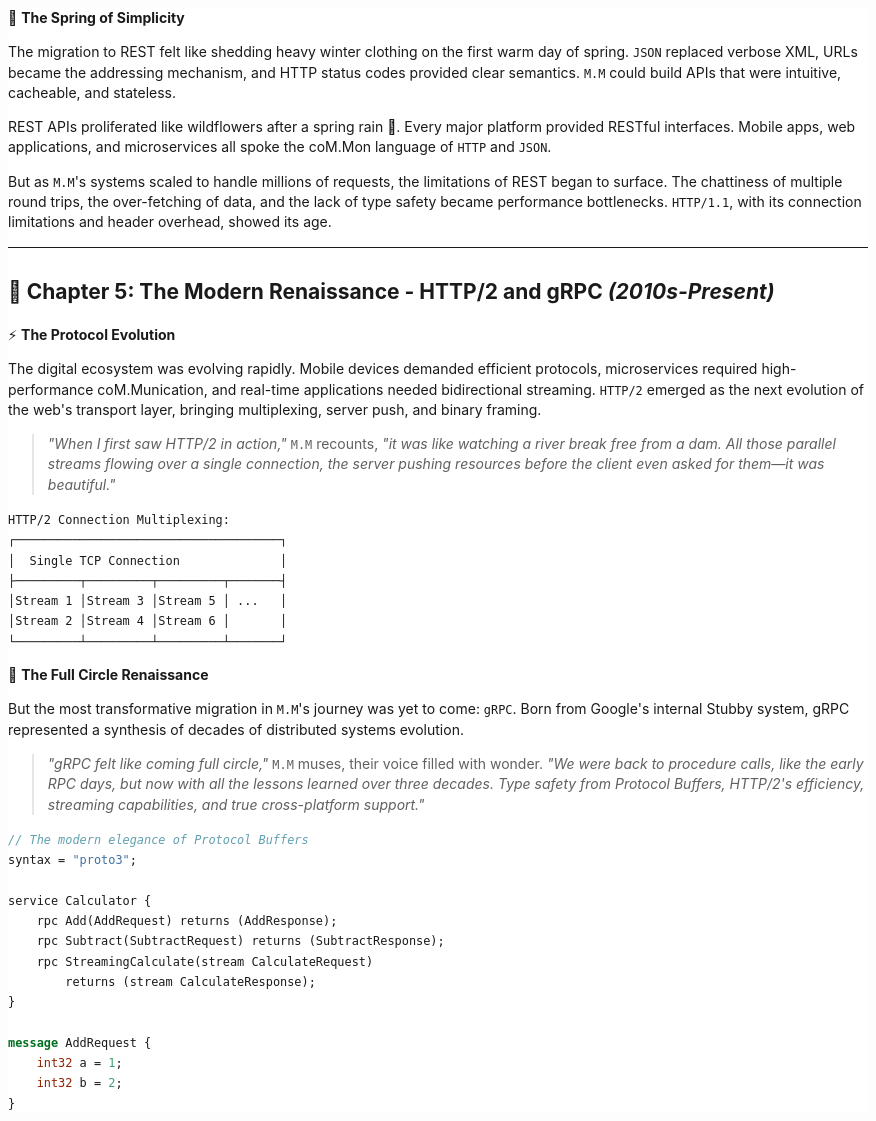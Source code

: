 🌸 **The Spring of Simplicity**

The migration to REST felt like shedding heavy winter clothing on the first warm day of spring. `JSON` replaced verbose XML, URLs became the addressing mechanism, and HTTP status codes provided clear semantics. `M.M` could build APIs that were intuitive, cacheable, and stateless.

REST APIs proliferated like wildflowers after a spring rain 🌼. Every major platform provided RESTful interfaces. Mobile apps, web applications, and microservices all spoke the coM.Mon language of `HTTP` and `JSON`.

But as `M.M`'s systems scaled to handle millions of requests, the limitations of REST began to surface. The chattiness of multiple round trips, the over-fetching of data, and the lack of type safety became performance bottlenecks. `HTTP/1.1`, with its connection limitations and header overhead, showed its age.

---

## 🚀 Chapter 5: The Modern Renaissance - HTTP/2 and gRPC *(2010s-Present)*

⚡ **The Protocol Evolution**

The digital ecosystem was evolving rapidly. Mobile devices demanded efficient protocols, microservices required high-performance coM.Munication, and real-time applications needed bidirectional streaming. `HTTP/2` emerged as the next evolution of the web's transport layer, bringing multiplexing, server push, and binary framing.

> *"When I first saw HTTP/2 in action,"* `M.M` recounts, *"it was like watching a river break free from a dam. All those parallel streams flowing over a single connection, the server pushing resources before the client even asked for them—it was beautiful."*

```
HTTP/2 Connection Multiplexing:
┌─────────────────────────────────────┐
│  Single TCP Connection              │
├─────────┬─────────┬─────────┬───────┤
│Stream 1 │Stream 3 │Stream 5 │ ...   │
│Stream 2 │Stream 4 │Stream 6 │       │
└─────────┴─────────┴─────────┴───────┘
```

🔄 **The Full Circle Renaissance**

But the most transformative migration in `M.M`'s journey was yet to come: `gRPC`. Born from Google's internal Stubby system, gRPC represented a synthesis of decades of distributed systems evolution.

> *"gRPC felt like coming full circle,"* `M.M` muses, their voice filled with wonder. *"We were back to procedure calls, like the early RPC days, but now with all the lessons learned over three decades. Type safety from Protocol Buffers, HTTP/2's efficiency, streaming capabilities, and true cross-platform support."*

```protobuf
// The modern elegance of Protocol Buffers
syntax = "proto3";

service Calculator {
    rpc Add(AddRequest) returns (AddResponse);
    rpc Subtract(SubtractRequest) returns (SubtractResponse);
    rpc StreamingCalculate(stream CalculateRequest) 
        returns (stream CalculateResponse);
}

message AddRequest {
    int32 a = 1;
    int32 b = 2;
}
```
